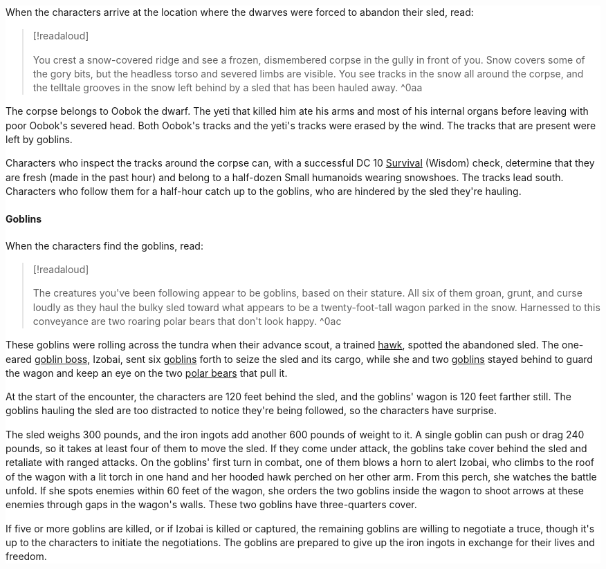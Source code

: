 When the characters arrive at the location where the dwarves were forced to abandon their sled, read:

> [!readaloud] 
> 
> You crest a snow-covered ridge and see a frozen, dismembered corpse in the gully in front of you. Snow covers some of the gory bits, but the headless torso and severed limbs are visible. You see tracks in the snow all around the corpse, and the telltale grooves in the snow left behind by a sled that has been hauled away.
^0aa

The corpse belongs to Oobok the dwarf. The yeti that killed him ate his arms and most of his internal organs before leaving with poor Oobok's severed head. Both Oobok's tracks and the yeti's tracks were erased by the wind. The tracks that are present were left by goblins.

Characters who inspect the tracks around the corpse can, with a successful DC 10 [Survival](Mechanics/Rules/skills.md#Survival) (Wisdom) check, determine that they are fresh (made in the past hour) and belong to a half-dozen Small humanoids wearing snowshoes. The tracks lead south. Characters who follow them for a half-hour catch up to the goblins, who are hindered by the sled they're hauling.

#### Goblins

When the characters find the goblins, read:

> [!readaloud] 
> 
> The creatures you've been following appear to be goblins, based on their stature. All six of them groan, grunt, and curse loudly as they haul the bulky sled toward what appears to be a twenty-foot-tall wagon parked in the snow. Harnessed to this conveyance are two roaring polar bears that don't look happy.
^0ac

These goblins were rolling across the tundra when their advance scout, a trained [hawk](Mechanics/bestiary/beast/hawk.md), spotted the abandoned sled. The one-eared [goblin boss](Mechanics/bestiary/humanoid/goblin-boss.md), Izobai, sent six [goblins](Mechanics/bestiary/humanoid/goblin.md) forth to seize the sled and its cargo, while she and two [goblins](Mechanics/bestiary/humanoid/goblin.md) stayed behind to guard the wagon and keep an eye on the two [polar bears](Mechanics/bestiary/beast/polar-bear.md) that pull it.

At the start of the encounter, the characters are 120 feet behind the sled, and the goblins' wagon is 120 feet farther still. The goblins hauling the sled are too distracted to notice they're being followed, so the characters have surprise.

The sled weighs 300 pounds, and the iron ingots add another 600 pounds of weight to it. A single goblin can push or drag 240 pounds, so it takes at least four of them to move the sled. If they come under attack, the goblins take cover behind the sled and retaliate with ranged attacks. On the goblins' first turn in combat, one of them blows a horn to alert Izobai, who climbs to the roof of the wagon with a lit torch in one hand and her hooded hawk perched on her other arm. From this perch, she watches the battle unfold. If she spots enemies within 60 feet of the wagon, she orders the two goblins inside the wagon to shoot arrows at these enemies through gaps in the wagon's walls. These two goblins have three-quarters cover.

If five or more goblins are killed, or if Izobai is killed or captured, the remaining goblins are willing to negotiate a truce, though it's up to the characters to initiate the negotiations. The goblins are prepared to give up the iron ingots in exchange for their lives and freedom.

